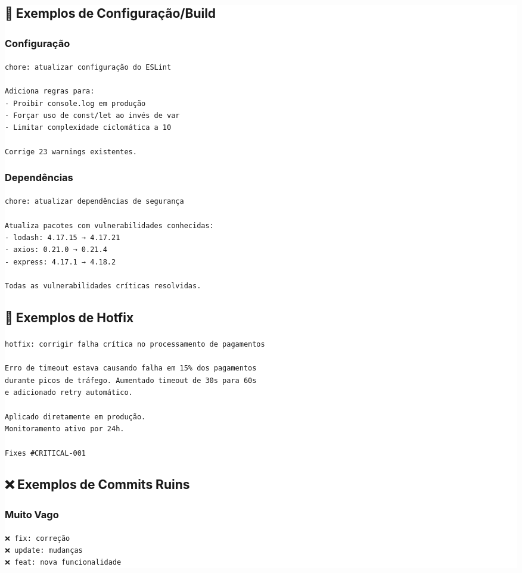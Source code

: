 ## 🔧 Exemplos de Configuração/Build

### Configuração
```
chore: atualizar configuração do ESLint

Adiciona regras para:
- Proibir console.log em produção
- Forçar uso de const/let ao invés de var
- Limitar complexidade ciclomática a 10

Corrige 23 warnings existentes.
```

### Dependências
```
chore: atualizar dependências de segurança

Atualiza pacotes com vulnerabilidades conhecidas:
- lodash: 4.17.15 → 4.17.21
- axios: 0.21.0 → 0.21.4
- express: 4.17.1 → 4.18.2

Todas as vulnerabilidades críticas resolvidas.
```

## 🚨 Exemplos de Hotfix

```
hotfix: corrigir falha crítica no processamento de pagamentos

Erro de timeout estava causando falha em 15% dos pagamentos
durante picos de tráfego. Aumentado timeout de 30s para 60s
e adicionado retry automático.

Aplicado diretamente em produção.
Monitoramento ativo por 24h.

Fixes #CRITICAL-001
```

## ❌ Exemplos de Commits Ruins

### Muito Vago
```
❌ fix: correção
❌ update: mudanças
❌ feat: nova funcionalidade
```

